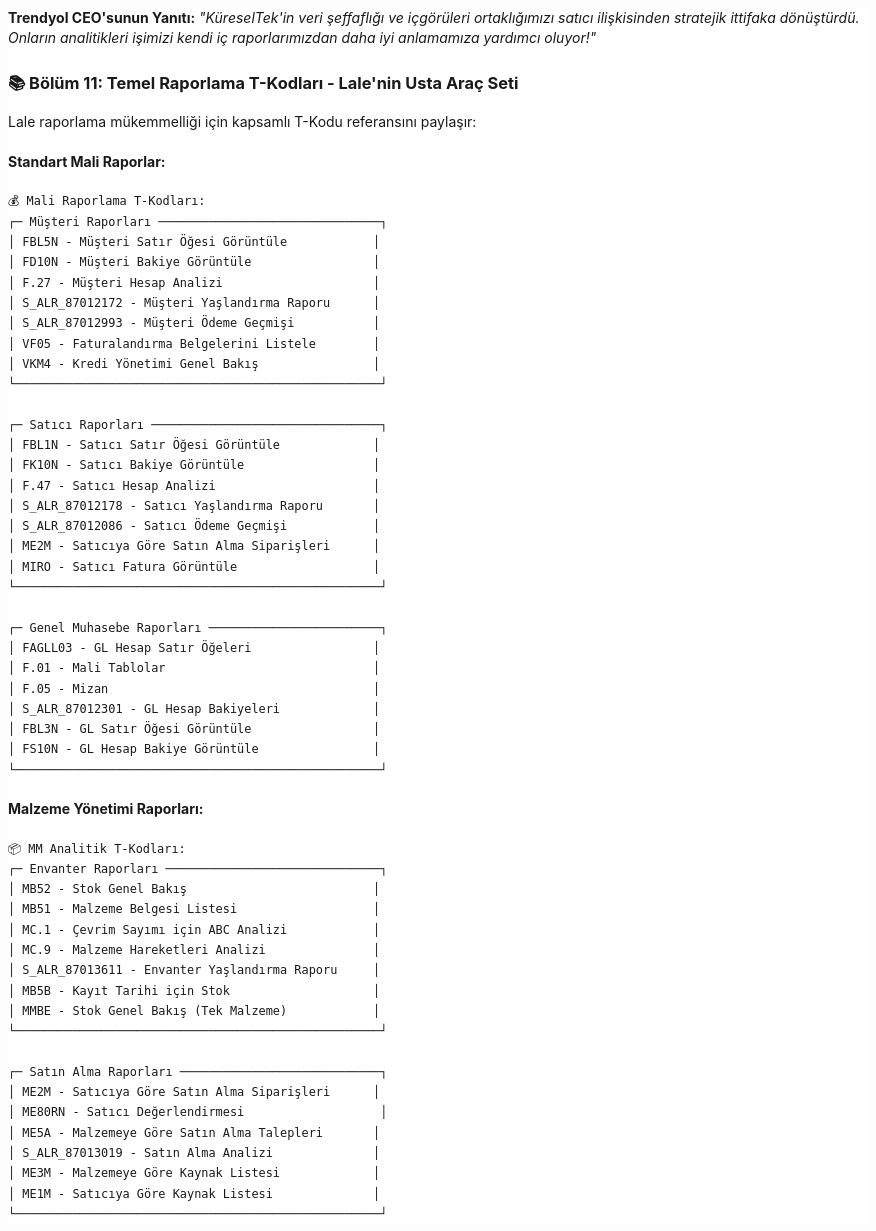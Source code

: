 **Trendyol CEO'sunun Yanıtı:** *"KüreselTek'in veri şeffaflığı ve içgörüleri ortaklığımızı satıcı ilişkisinden stratejik ittifaka dönüştürdü. Onların analitikleri işimizi kendi iç raporlarımızdan daha iyi anlamamıza yardımcı oluyor!"*

### 📚 Bölüm 11: Temel Raporlama T-Kodları - Lale'nin Usta Araç Seti

Lale raporlama mükemmelliği için kapsamlı T-Kodu referansını paylaşır:

#### **Standart Mali Raporlar:**
```
💰 Mali Raporlama T-Kodları:
┌─ Müşteri Raporları ───────────────────────────────┐
│ FBL5N - Müşteri Satır Öğesi Görüntüle            │
│ FD10N - Müşteri Bakiye Görüntüle                 │
│ F.27 - Müşteri Hesap Analizi                     │
│ S_ALR_87012172 - Müşteri Yaşlandırma Raporu      │
│ S_ALR_87012993 - Müşteri Ödeme Geçmişi           │
│ VF05 - Faturalandırma Belgelerini Listele        │
│ VKM4 - Kredi Yönetimi Genel Bakış                │
└───────────────────────────────────────────────────┘

┌─ Satıcı Raporları ────────────────────────────────┐
│ FBL1N - Satıcı Satır Öğesi Görüntüle             │
│ FK10N - Satıcı Bakiye Görüntüle                  │
│ F.47 - Satıcı Hesap Analizi                      │
│ S_ALR_87012178 - Satıcı Yaşlandırma Raporu       │
│ S_ALR_87012086 - Satıcı Ödeme Geçmişi            │
│ ME2M - Satıcıya Göre Satın Alma Siparişleri      │
│ MIRO - Satıcı Fatura Görüntüle                   │
└───────────────────────────────────────────────────┘

┌─ Genel Muhasebe Raporları ────────────────────────┐
│ FAGLL03 - GL Hesap Satır Öğeleri                 │
│ F.01 - Mali Tablolar                             │
│ F.05 - Mizan                                     │
│ S_ALR_87012301 - GL Hesap Bakiyeleri             │
│ FBL3N - GL Satır Öğesi Görüntüle                 │
│ FS10N - GL Hesap Bakiye Görüntüle                │
└───────────────────────────────────────────────────┘
```

#### **Malzeme Yönetimi Raporları:**
```
📦 MM Analitik T-Kodları:
┌─ Envanter Raporları ──────────────────────────────┐
│ MB52 - Stok Genel Bakış                          │
│ MB51 - Malzeme Belgesi Listesi                   │
│ MC.1 - Çevrim Sayımı için ABC Analizi            │
│ MC.9 - Malzeme Hareketleri Analizi               │
│ S_ALR_87013611 - Envanter Yaşlandırma Raporu     │
│ MB5B - Kayıt Tarihi için Stok                    │
│ MMBE - Stok Genel Bakış (Tek Malzeme)            │
└───────────────────────────────────────────────────┘

┌─ Satın Alma Raporları ────────────────────────────┐
│ ME2M - Satıcıya Göre Satın Alma Siparişleri      │
│ ME80RN - Satıcı Değerlendirmesi                   │
│ ME5A - Malzemeye Göre Satın Alma Talepleri       │
│ S_ALR_87013019 - Satın Alma Analizi              │
│ ME3M - Malzemeye Göre Kaynak Listesi             │
│ ME1M - Satıcıya Göre Kaynak Listesi              │
└───────────────────────────────────────────────────┘

```